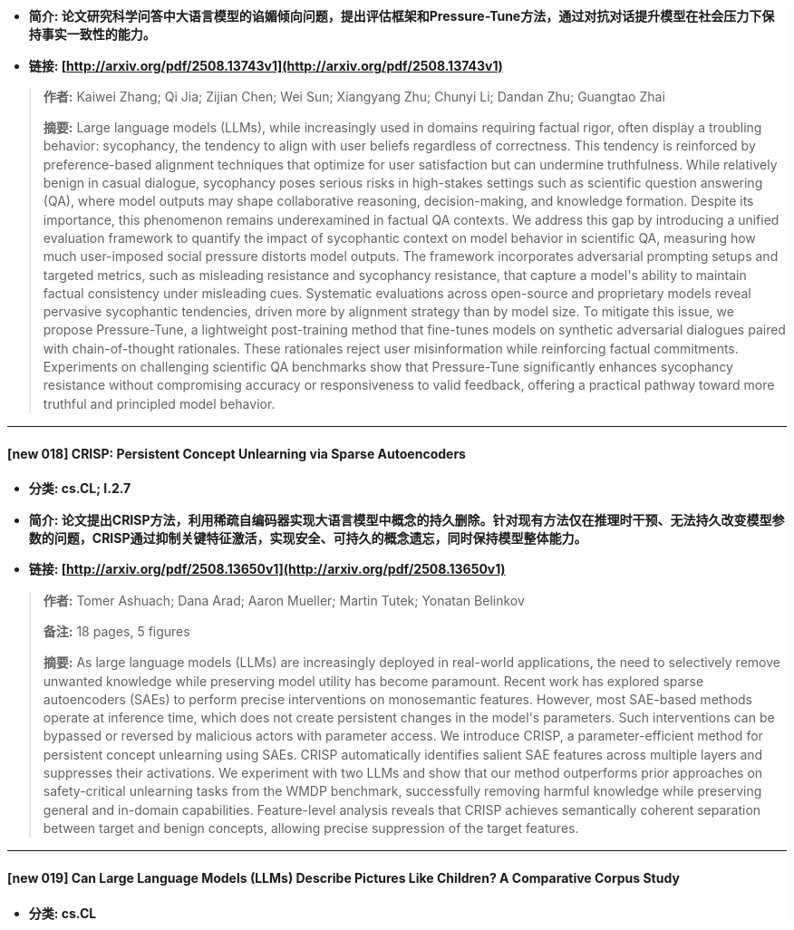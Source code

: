 - **简介: 论文研究科学问答中大语言模型的谄媚倾向问题，提出评估框架和Pressure-Tune方法，通过对抗对话提升模型在社会压力下保持事实一致性的能力。**

- **链接: [http://arxiv.org/pdf/2508.13743v1](http://arxiv.org/pdf/2508.13743v1)**

> **作者:** Kaiwei Zhang; Qi Jia; Zijian Chen; Wei Sun; Xiangyang Zhu; Chunyi Li; Dandan Zhu; Guangtao Zhai
>
> **摘要:** Large language models (LLMs), while increasingly used in domains requiring factual rigor, often display a troubling behavior: sycophancy, the tendency to align with user beliefs regardless of correctness. This tendency is reinforced by preference-based alignment techniques that optimize for user satisfaction but can undermine truthfulness. While relatively benign in casual dialogue, sycophancy poses serious risks in high-stakes settings such as scientific question answering (QA), where model outputs may shape collaborative reasoning, decision-making, and knowledge formation. Despite its importance, this phenomenon remains underexamined in factual QA contexts. We address this gap by introducing a unified evaluation framework to quantify the impact of sycophantic context on model behavior in scientific QA, measuring how much user-imposed social pressure distorts model outputs. The framework incorporates adversarial prompting setups and targeted metrics, such as misleading resistance and sycophancy resistance, that capture a model's ability to maintain factual consistency under misleading cues. Systematic evaluations across open-source and proprietary models reveal pervasive sycophantic tendencies, driven more by alignment strategy than by model size. To mitigate this issue, we propose Pressure-Tune, a lightweight post-training method that fine-tunes models on synthetic adversarial dialogues paired with chain-of-thought rationales. These rationales reject user misinformation while reinforcing factual commitments. Experiments on challenging scientific QA benchmarks show that Pressure-Tune significantly enhances sycophancy resistance without compromising accuracy or responsiveness to valid feedback, offering a practical pathway toward more truthful and principled model behavior.
>
---
#### [new 018] CRISP: Persistent Concept Unlearning via Sparse Autoencoders
- **分类: cs.CL; I.2.7**

- **简介: 论文提出CRISP方法，利用稀疏自编码器实现大语言模型中概念的持久删除。针对现有方法仅在推理时干预、无法持久改变模型参数的问题，CRISP通过抑制关键特征激活，实现安全、可持久的概念遗忘，同时保持模型整体能力。**

- **链接: [http://arxiv.org/pdf/2508.13650v1](http://arxiv.org/pdf/2508.13650v1)**

> **作者:** Tomer Ashuach; Dana Arad; Aaron Mueller; Martin Tutek; Yonatan Belinkov
>
> **备注:** 18 pages, 5 figures
>
> **摘要:** As large language models (LLMs) are increasingly deployed in real-world applications, the need to selectively remove unwanted knowledge while preserving model utility has become paramount. Recent work has explored sparse autoencoders (SAEs) to perform precise interventions on monosemantic features. However, most SAE-based methods operate at inference time, which does not create persistent changes in the model's parameters. Such interventions can be bypassed or reversed by malicious actors with parameter access. We introduce CRISP, a parameter-efficient method for persistent concept unlearning using SAEs. CRISP automatically identifies salient SAE features across multiple layers and suppresses their activations. We experiment with two LLMs and show that our method outperforms prior approaches on safety-critical unlearning tasks from the WMDP benchmark, successfully removing harmful knowledge while preserving general and in-domain capabilities. Feature-level analysis reveals that CRISP achieves semantically coherent separation between target and benign concepts, allowing precise suppression of the target features.
>
---
#### [new 019] Can Large Language Models (LLMs) Describe Pictures Like Children? A Comparative Corpus Study
- **分类: cs.CL**
